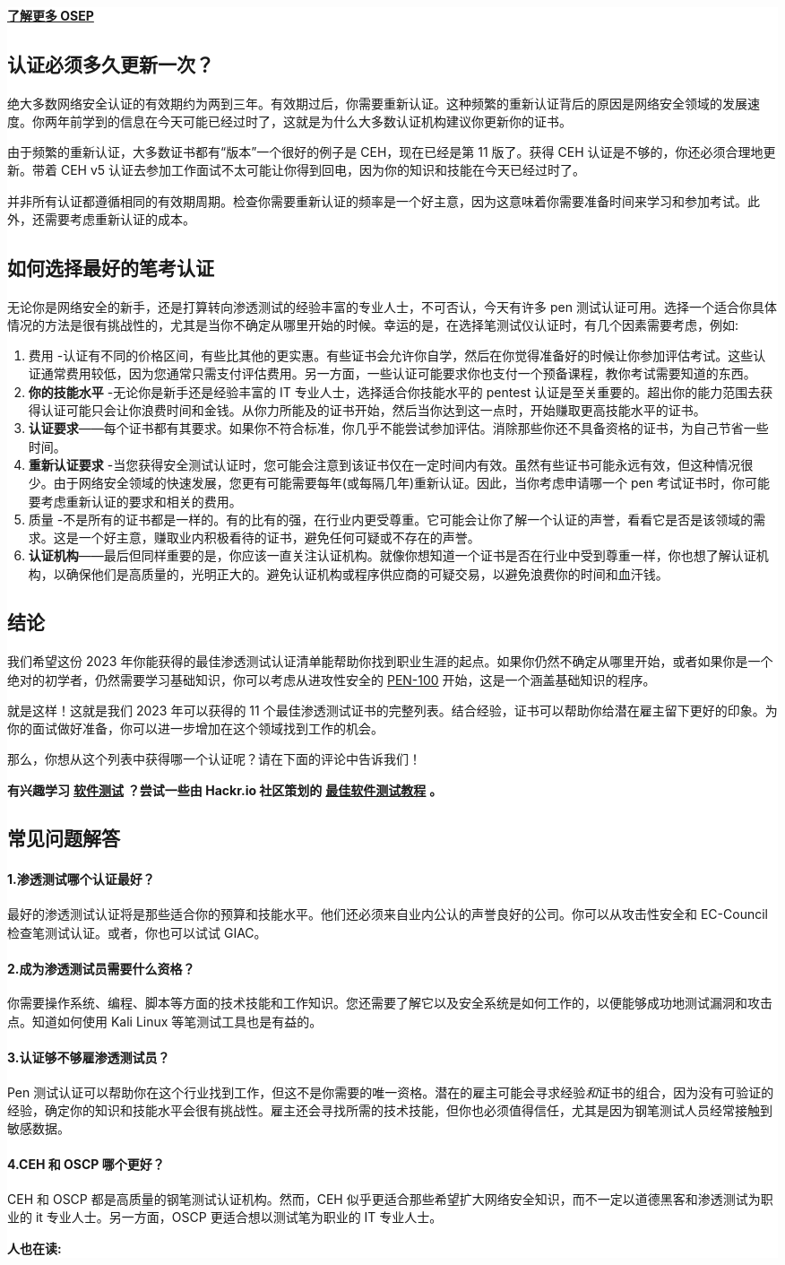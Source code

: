 [**了解更多 OSEP**](https://www.offensive-security.com/pen300-osep/)

## 认证必须多久更新一次？

绝大多数网络安全认证的有效期约为两到三年。有效期过后，你需要重新认证。这种频繁的重新认证背后的原因是网络安全领域的发展速度。你两年前学到的信息在今天可能已经过时了，这就是为什么大多数认证机构建议你更新你的证书。

由于频繁的重新认证，大多数证书都有“版本”一个很好的例子是 CEH，现在已经是第 11 版了。获得 CEH 认证是不够的，你还必须合理地更新。带着 CEH v5 认证去参加工作面试不太可能让你得到回电，因为你的知识和技能在今天已经过时了。

并非所有认证都遵循相同的有效期周期。检查你需要重新认证的频率是一个好主意，因为这意味着你需要准备时间来学习和参加考试。此外，还需要考虑重新认证的成本。

## **如何选择最好的笔考认证**

无论你是网络安全的新手，还是打算转向渗透测试的经验丰富的专业人士，不可否认，今天有许多 pen 测试认证可用。选择一个适合你具体情况的方法是很有挑战性的，尤其是当你不确定从哪里开始的时候。幸运的是，在选择笔测试仪认证时，有几个因素需要考虑，例如:

1.  费用 -认证有不同的价格区间，有些比其他的更实惠。有些证书会允许你自学，然后在你觉得准备好的时候让你参加评估考试。这些认证通常费用较低，因为您通常只需支付评估费用。另一方面，一些认证可能要求你也支付一个预备课程，教你考试需要知道的东西。
2.  **你的技能水平** -无论你是新手还是经验丰富的 IT 专业人士，选择适合你技能水平的 pentest 认证是至关重要的。超出你的能力范围去获得认证可能只会让你浪费时间和金钱。从你力所能及的证书开始，然后当你达到这一点时，开始赚取更高技能水平的证书。
3.  **认证要求**——每个证书都有其要求。如果你不符合标准，你几乎不能尝试参加评估。消除那些你还不具备资格的证书，为自己节省一些时间。
4.  **重新认证要求** -当您获得安全测试认证时，您可能会注意到该证书仅在一定时间内有效。虽然有些证书可能永远有效，但这种情况很少。由于网络安全领域的快速发展，您更有可能需要每年(或每隔几年)重新认证。因此，当你考虑申请哪一个 pen 考试证书时，你可能要考虑重新认证的要求和相关的费用。
5.  质量 -不是所有的证书都是一样的。有的比有的强，在行业内更受尊重。它可能会让你了解一个认证的声誉，看看它是否是该领域的需求。这是一个好主意，赚取业内积极看待的证书，避免任何可疑或不存在的声誉。
6.  **认证机构**——最后但同样重要的是，你应该一直关注认证机构。就像你想知道一个证书是否在行业中受到尊重一样，你也想了解认证机构，以确保他们是高质量的，光明正大的。避免认证机构或程序供应商的可疑交易，以避免浪费你的时间和血汗钱。

## **结论**

我们希望这份 2023 年你能获得的最佳渗透测试认证清单能帮助你找到职业生涯的起点。如果你仍然不确定从哪里开始，或者如果你是一个绝对的初学者，仍然需要学习基础知识，你可以考虑从进攻性安全的 [PEN-100](https://www.offensive-security.com/fundamentals/) 开始，这是一个涵盖基础知识的程序。

就是这样！这就是我们 2023 年可以获得的 11 个最佳渗透测试证书的完整列表。结合经验，证书可以帮助你给潜在雇主留下更好的印象。为你的面试做好准备，你可以进一步增加在这个领域找到工作的机会。

那么，你想从这个列表中获得哪一个认证呢？请在下面的评论中告诉我们！

**有兴趣学习** [**软件测试**](https://hackr.io/blog/what-is-software-testing) **？尝试一些由 Hackr.io 社区策划的** [**最佳软件测试教程**](https://hackr.io/tutorials/learn-software-testing?ref=blog-post) **。**

## **常见问题解答**

#### 1.渗透测试哪个认证最好？

最好的渗透测试认证将是那些适合你的预算和技能水平。他们还必须来自业内公认的声誉良好的公司。你可以从攻击性安全和 EC-Council 检查笔测试认证。或者，你也可以试试 GIAC。

#### 2.成为渗透测试员需要什么资格？

你需要操作系统、编程、脚本等方面的技术技能和工作知识。您还需要了解它以及安全系统是如何工作的，以便能够成功地测试漏洞和攻击点。知道如何使用 Kali Linux 等笔测试工具也是有益的。

#### 3.认证够不够雇渗透测试员？

Pen 测试认证可以帮助你在这个行业找到工作，但这不是你需要的唯一资格。潜在的雇主可能会寻求经验*和*证书的组合，因为没有可验证的经验，确定你的知识和技能水平会很有挑战性。雇主还会寻找所需的技术技能，但你也必须值得信任，尤其是因为钢笔测试人员经常接触到敏感数据。

#### 4.CEH 和 OSCP 哪个更好？

CEH 和 OSCP 都是高质量的钢笔测试认证机构。然而，CEH 似乎更适合那些希望扩大网络安全知识，而不一定以道德黑客和渗透测试为职业的 it 专业人士。另一方面，OSCP 更适合想以测试笔为职业的 IT 专业人士。

**人也在读:**